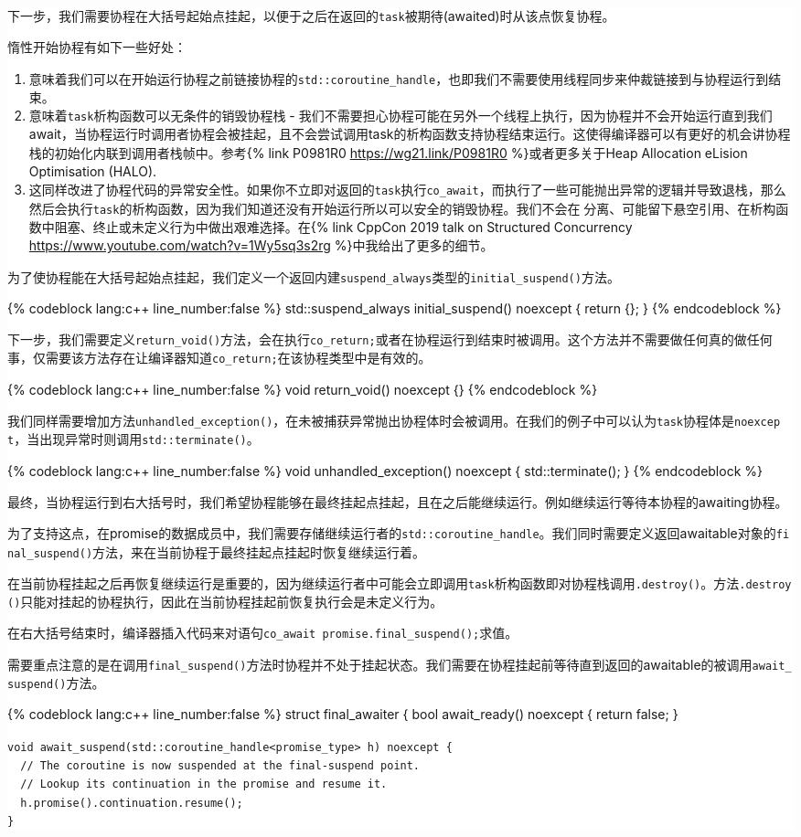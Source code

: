 下一步，我们需要协程在大括号起始点挂起，以便于之后在返回的`task`被期待(awaited)时从该点恢复协程。

惰性开始协程有如下一些好处：

1. 意味着我们可以在开始运行协程之前链接协程的`std::coroutine_handle`，也即我们不需要使用线程同步来仲裁链接到与协程运行到结束。
2. 意味着`task`析构函数可以无条件的销毁协程栈 - 我们不需要担心协程可能在另外一个线程上执行，因为协程并不会开始运行直到我们await，当协程运行时调用者协程会被挂起，且不会尝试调用task的析构函数支持协程结束运行。这使得编译器可以有更好的机会讲协程栈的初始化内联到调用者栈帧中。参考{% link P0981R0 https://wg21.link/P0981R0 %}或者更多关于Heap Allocation eLision Optimisation (HALO).
3. 这同样改进了协程代码的异常安全性。如果你不立即对返回的`task`执行`co_await`，而执行了一些可能抛出异常的逻辑并导致退栈，那么然后会执行`task`的析构函数，因为我们知道还没有开始运行所以可以安全的销毁协程。我们不会在 分离、可能留下悬空引用、在析构函数中阻塞、终止或未定义行为中做出艰难选择。在{% link CppCon 2019 talk on Structured Concurrency https://www.youtube.com/watch?v=1Wy5sq3s2rg %}中我给出了更多的细节。

为了使协程能在大括号起始点挂起，我们定义一个返回内建`suspend_always`类型的`initial_suspend()`方法。

{% codeblock lang:c++ line_number:false %}
  std::suspend_always initial_suspend() noexcept {
    return {};
  }
{% endcodeblock %}

下一步，我们需要定义`return_void()`方法，会在执行`co_return;`或者在协程运行到结束时被调用。这个方法并不需要做任何真的做任何事，仅需要该方法存在让编译器知道`co_return;`在该协程类型中是有效的。

{% codeblock lang:c++ line_number:false %}
  void return_void() noexcept {}
{% endcodeblock %}

我们同样需要增加方法`unhandled_exception()`，在未被捕获异常抛出协程体时会被调用。在我们的例子中可以认为`task`协程体是`noexcept`，当出现异常时则调用`std::terminate()`。

{% codeblock lang:c++ line_number:false %}
  void unhandled_exception() noexcept {
    std::terminate();
  }
{% endcodeblock %}

最终，当协程运行到右大括号时，我们希望协程能够在最终挂起点挂起，且在之后能继续运行。例如继续运行等待本协程的awaiting协程。

为了支持这点，在promise的数据成员中，我们需要存储继续运行者的`std::coroutine_handle`。我们同时需要定义返回awaitable对象的`final_suspend()`方法，来在当前协程于最终挂起点挂起时恢复继续运行着。

在当前协程挂起之后再恢复继续运行是重要的，因为继续运行者中可能会立即调用`task`析构函数即对协程栈调用`.destroy()`。方法`.destroy()`只能对挂起的协程执行，因此在当前协程挂起前恢复执行会是未定义行为。

在右大括号结束时，编译器插入代码来对语句`co_await promise.final_suspend();`求值。

需要重点注意的是在调用`final_suspend()`方法时协程并不处于挂起状态。我们需要在协程挂起前等待直到返回的awaitable的被调用`await_suspend()`方法。

{% codeblock lang:c++ line_number:false %}
  struct final_awaiter {
    bool await_ready() noexcept {
      return false;
    }

    void await_suspend(std::coroutine_handle<promise_type> h) noexcept {
      // The coroutine is now suspended at the final-suspend point.
      // Lookup its continuation in the promise and resume it.
      h.promise().continuation.resume();
    }
